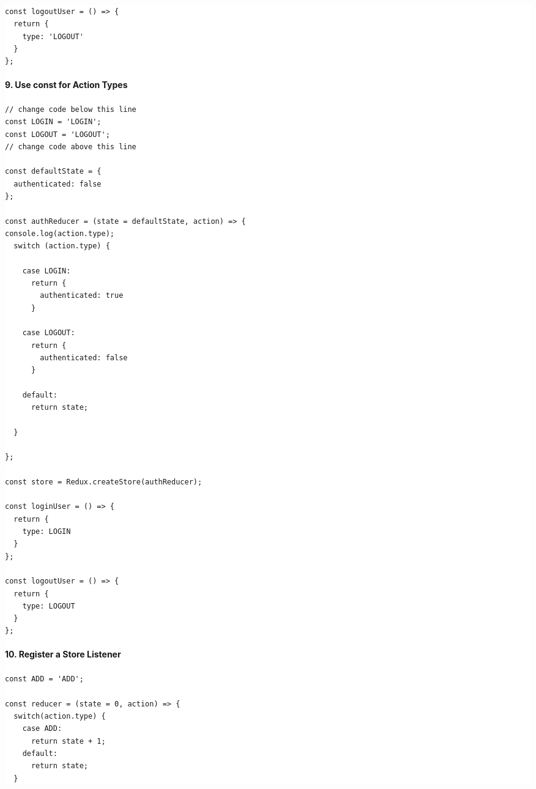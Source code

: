 ```
const logoutUser = () => {
  return {
    type: 'LOGOUT'
  }
};
```
#### 9. Use const for Action Types
```
// change code below this line
const LOGIN = 'LOGIN';
const LOGOUT = 'LOGOUT';
// change code above this line

const defaultState = {
  authenticated: false
};

const authReducer = (state = defaultState, action) => {
console.log(action.type);
  switch (action.type) {

    case LOGIN:
      return {
        authenticated: true
      }

    case LOGOUT:
      return {
        authenticated: false
      }

    default:
      return state;

  }

};

const store = Redux.createStore(authReducer);

const loginUser = () => {
  return {
    type: LOGIN
  }
};

const logoutUser = () => {
  return {
    type: LOGOUT
  }
};
```
#### 10. Register a Store Listener
```
const ADD = 'ADD';

const reducer = (state = 0, action) => {
  switch(action.type) {
    case ADD:
      return state + 1;
    default:
      return state;
  }
```